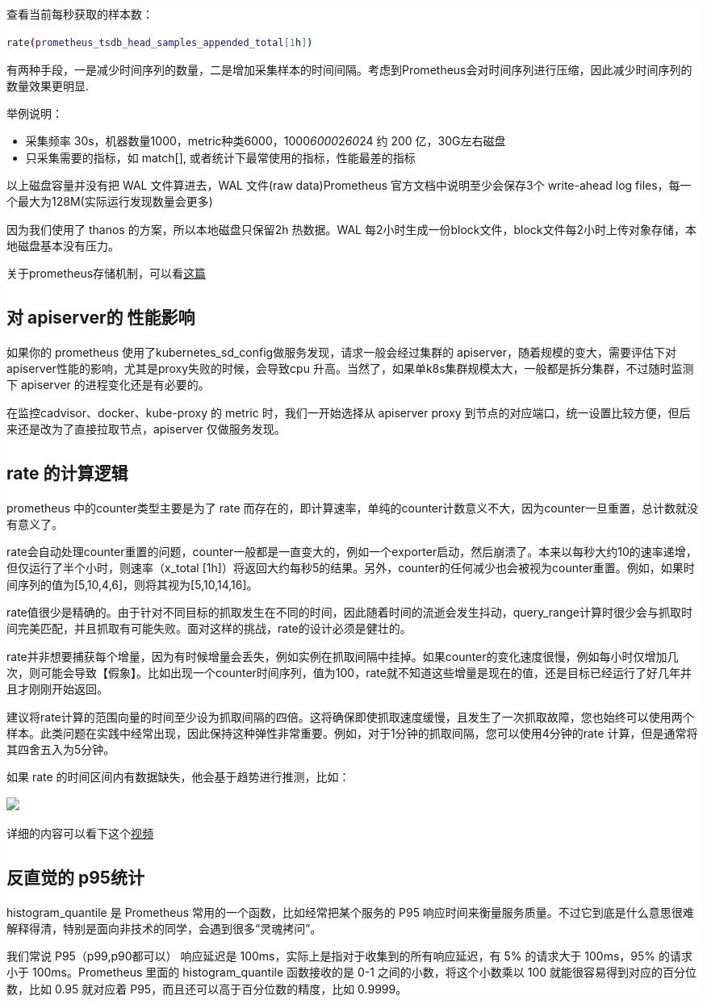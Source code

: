 查看当前每秒获取的样本数：
```bash
rate(prometheus_tsdb_head_samples_appended_total[1h])
```

有两种手段，一是减少时间序列的数量，二是增加采集样本的时间间隔。考虑到Prometheus会对时间序列进行压缩，因此减少时间序列的数量效果更明显.

举例说明：

* 采集频率 30s，机器数量1000，metric种类6000，1000*6000*2*60*24 约 200 亿，30G左右磁盘
* 只采集需要的指标，如 match[], 或者统计下最常使用的指标，性能最差的指标

以上磁盘容量并没有把 WAL 文件算进去，WAL 文件(raw data)Prometheus 官方文档中说明至少会保存3个 write-ahead log files，每一个最大为128M(实际运行发现数量会更多)

因为我们使用了 thanos 的方案，所以本地磁盘只保留2h 热数据。WAL 每2小时生成一份block文件，block文件每2小时上传对象存储，本地磁盘基本没有压力。

关于prometheus存储机制，可以看[这篇](http://www.xuyasong.com/?p=1601)

## 对 apiserver的 性能影响

如果你的 prometheus 使用了kubernetes_sd_config做服务发现，请求一般会经过集群的 apiserver，随着规模的变大，需要评估下对 apiserver性能的影响，尤其是proxy失败的时候，会导致cpu 升高。当然了，如果单k8s集群规模太大，一般都是拆分集群，不过随时监测下 apiserver 的进程变化还是有必要的。

在监控cadvisor、docker、kube-proxy 的 metric 时，我们一开始选择从 apiserver proxy 到节点的对应端口，统一设置比较方便，但后来还是改为了直接拉取节点，apiserver 仅做服务发现。


## rate 的计算逻辑

prometheus 中的counter类型主要是为了 rate 而存在的，即计算速率，单纯的counter计数意义不大，因为counter一旦重置，总计数就没有意义了。

rate会自动处理counter重置的问题，counter一般都是一直变大的，例如一个exporter启动，然后崩溃了。本来以每秒大约10的速率递增，但仅运行了半个小时，则速率（x_total [1h]）将返回大约每秒5的结果。另外，counter的任何减少也会被视为counter重置。例如，如果时间序列的值为[5,10,4,6]，则将其视为[5,10,14,16]。

rate值很少是精确的。由于针对不同目标的抓取发生在不同的时间，因此随着时间的流逝会发生抖动，query_range计算时很少会与抓取时间完美匹配，并且抓取有可能失败。面对这样的挑战，rate的设计必须是健壮的。

rate并非想要捕获每个增量，因为有时候增量会丢失，例如实例在抓取间隔中挂掉。如果counter的变化速度很慢，例如每小时仅增加几次，则可能会导致【假象】。比如出现一个counter时间序列，值为100，rate就不知道这些增量是现在的值，还是目标已经运行了好几年并且才刚刚开始返回。

建议将rate计算的范围向量的时间至少设为抓取间隔的四倍。这将确保即使抓取速度缓慢，且发生了一次抓取故障，您也始终可以使用两个样本。此类问题在实践中经常出现，因此保持这种弹性非常重要。例如，对于1分钟的抓取间隔，您可以使用4分钟的rate 计算，但是通常将其四舍五入为5分钟。

如果 rate 的时间区间内有数据缺失，他会基于趋势进行推测，比如：

![](/png/eedead36-3aa5-4a1d-831d-dc53a80630b1.jpg)

详细的内容可以看下这个[视频](https://www.youtube.com/watch?reload=9&v=67Ulrq6DxwA)

## 反直觉的 p95统计

histogram_quantile 是 Prometheus 常用的一个函数，比如经常把某个服务的 P95 响应时间来衡量服务质量。不过它到底是什么意思很难解释得清，特别是面向非技术的同学，会遇到很多“灵魂拷问”。

我们常说 P95（p99,p90都可以） 响应延迟是 100ms，实际上是指对于收集到的所有响应延迟，有 5% 的请求大于 100ms，95% 的请求小于 100ms。Prometheus 里面的 histogram_quantile 函数接收的是 0-1 之间的小数，将这个小数乘以 100 就能很容易得到对应的百分位数，比如 0.95 就对应着 P95，而且还可以高于百分位数的精度，比如 0.9999。

